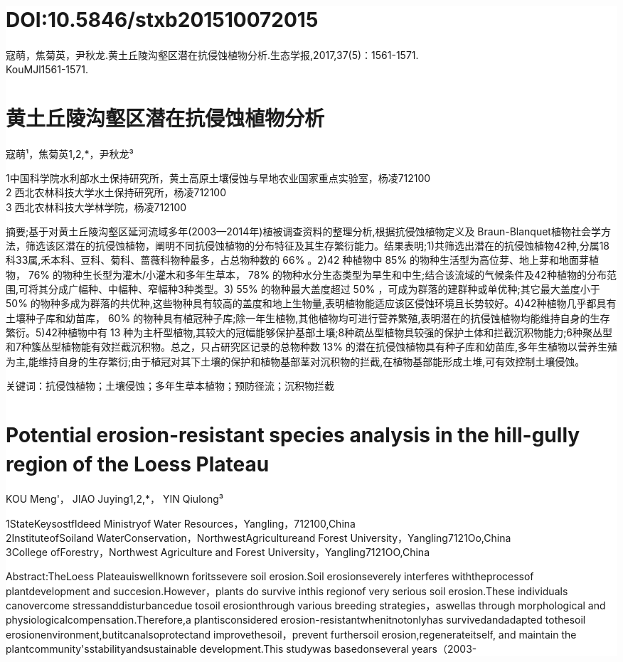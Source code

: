# DOI:10.5846/stxb201510072015

寇萌，焦菊英，尹秋龙.黄土丘陵沟壑区潜在抗侵蚀植物分析.生态学报,2017,37(5)：1561-1571.  
KouMJl1561-1571.

# 黄土丘陵沟壑区潜在抗侵蚀植物分析

寇萌¹，焦菊英1,2,\*，尹秋龙³

1中国科学院水利部水土保持研究所，黄土高原土壤侵蚀与旱地农业国家重点实验室，杨凌712100  
2 西北农林科技大学水土保持研究所，杨凌712100  
3 西北农林科技大学林学院，杨凌712100

摘要;基于对黄土丘陵沟壑区延河流域多年(2003—2014年)植被调查资料的整理分析,根据抗侵蚀植物定义及 Braun-Blanquet植物社会学方法，筛选该区潜在的抗侵蚀植物，阐明不同抗侵蚀植物的分布特征及其生存繁衍能力。结果表明;1)共筛选出潜在的抗侵蚀植物42种,分属18科33属,禾本科、豆科、菊科、蔷薇科物种最多，占总物种数的 $6 6 \%$ 。2)42 种植物中 $8 5 \%$ 的物种生活型为高位芽、地上芽和地面芽植物， $7 6 \%$ 的物种生长型为灌木/小灌木和多年生草本， $78 \%$ 的物种水分生态类型为旱生和中生;结合该流域的气候条件及42种植物的分布范围,可将其分成广幅种、中幅种、窄幅种3种类型。3) $5 5 \%$ 的物种最大盖度超过 $5 0 \%$ ，可成为群落的建群种或单优种;其它最大盖度小于 $5 0 \%$ 的物种多成为群落的共优种,这些物种具有较高的盖度和地上生物量,表明植物能适应该区侵蚀环境且长势较好。4)42种植物几乎都具有土壤种子库和幼苗库， $6 0 \%$ 的物种具有植冠种子库;除一年生植物,其他植物均可进行营养繁殖,表明潜在的抗侵蚀植物均能维持自身的生存繁衍。5)42种植物中有 13 种为主杆型植物,其较大的冠幅能够保护基部土壤;8种疏丛型植物具较强的保护土体和拦截沉积物能力;6种聚丛型和7种簇丛型植物能有效拦截沉积物。总之，只占研究区记录的总物种数 $1 3 \%$ 的潜在抗侵蚀植物具有种子库和幼苗库,多年生植物以营养生殖为主,能维持自身的生存繁衍;由于植冠对其下土壤的保护和植物基部茎对沉积物的拦截,在植物基部能形成土堆,可有效控制土壤侵蚀。

关键词：抗侵蚀植物；土壤侵蚀；多年生草本植物；预防径流；沉积物拦截

# Potential erosion-resistant species analysis in the hill-gully region of the Loess Plateau

KOU Meng'， JIAO Juying1,2,\*， YIN Qiulong³

1StateKeysostfldeed Ministryof Water Resources，Yangling，712100,China   
2InstituteofSoiland WaterConservation，NorthwestAgricultureand Forest University，Yangling7121Oo,China   
3College ofForestry，Northwest Agriculture and Forest University，Yangling7121OO,China

Abstract:TheLoess Plateauiswellknown foritssevere soil erosion.Soil erosionseverely interferes withtheprocessof plantdevelopment and succesion.However，plants do survive inthis regionof very serious soil erosion.These individuals canovercome stressanddisturbancedue tosoil erosionthrough various breeding strategies，aswellas through morphological and physiologicalcompensation.Therefore,a plantisconsidered erosion-resistantwhenitnotonlyhas survivedandadapted tothesoil erosionenvironment,butitcanalsoprotectand improvethesoil，prevent furthersoil erosion,regenerateitself, and maintain the plantcommunity'sstabilityandsustainable development.This studywas basedonseveral years（2003-
